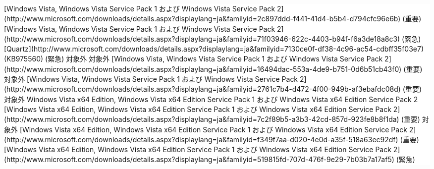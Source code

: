 <td style="border:1px solid black;">
[Windows Vista, Windows Vista Service Pack 1 および Windows Vista Service Pack 2](http://www.microsoft.com/downloads/details.aspx?displaylang=ja&familyid=2c897ddd-f441-41d4-b5b4-d794cfc96e6b)  
(重要)
</td>
<td style="border:1px solid black;">
[Windows Vista, Windows Vista Service Pack 1 および Windows Vista Service Pack 2](http://www.microsoft.com/downloads/details.aspx?displaylang=ja&familyid=71f03946-622c-4403-b94f-f6a3de18a8c3)  
(緊急)
</td>
<td style="border:1px solid black;">
[Quartz](http://www.microsoft.com/downloads/details.aspx?displaylang=ja&familyid=7130ce0f-df38-4c96-ac54-cdbff35f03e7)  
(KB975560)  
(緊急)
</td>
<td style="border:1px solid black;">
対象外
</td>
<td style="border:1px solid black;">
対象外
</td>
<td style="border:1px solid black;">
[Windows Vista, Windows Vista Service Pack 1 および Windows Vista Service Pack 2](http://www.microsoft.com/downloads/details.aspx?displaylang=ja&familyid=16494dac-553a-4de9-b751-0d6b51cb43f0)  
(重要)
</td>
<td style="border:1px solid black;">
対象外
</td>
<td style="border:1px solid black;">
[Windows Vista, Windows Vista Service Pack 1 および Windows Vista Service Pack 2](http://www.microsoft.com/downloads/details.aspx?displaylang=ja&familyid=2761c7b4-d472-4f00-949b-af3ebafdc08d)  
(重要)
</td>
<td style="border:1px solid black;">
対象外
</td>
</tr>
<tr class="alternateRow">
<td style="border:1px solid black;">
Windows Vista x64 Edition, Windows Vista x64 Edition Service Pack 1 および Windows Vista x64 Edition Service Pack 2
</td>
<td style="border:1px solid black;">
[Windows Vista x64 Edition, Windows Vista x64 Edition Service Pack 1 および Windows Vista x64 Edition Service Pack 2](http://www.microsoft.com/downloads/details.aspx?displaylang=ja&familyid=7c2f89b5-a3b3-42cd-857d-923fe8b8f1da)  
(重要)
</td>
<td style="border:1px solid black;">
対象外
</td>
<td style="border:1px solid black;">
[Windows Vista x64 Edition, Windows Vista x64 Edition Service Pack 1 および Windows Vista x64 Edition Service Pack 2](http://www.microsoft.com/downloads/details.aspx?displaylang=ja&familyid=f349f7aa-d020-4e0d-a35f-518a63ec92df)  
(重要)
</td>
<td style="border:1px solid black;">
[Windows Vista x64 Edition, Windows Vista x64 Edition Service Pack 1 および Windows Vista x64 Edition Service Pack 2](http://www.microsoft.com/downloads/details.aspx?displaylang=ja&familyid=519815fd-707d-476f-9e29-7b03b7a17af5)  
(緊急)